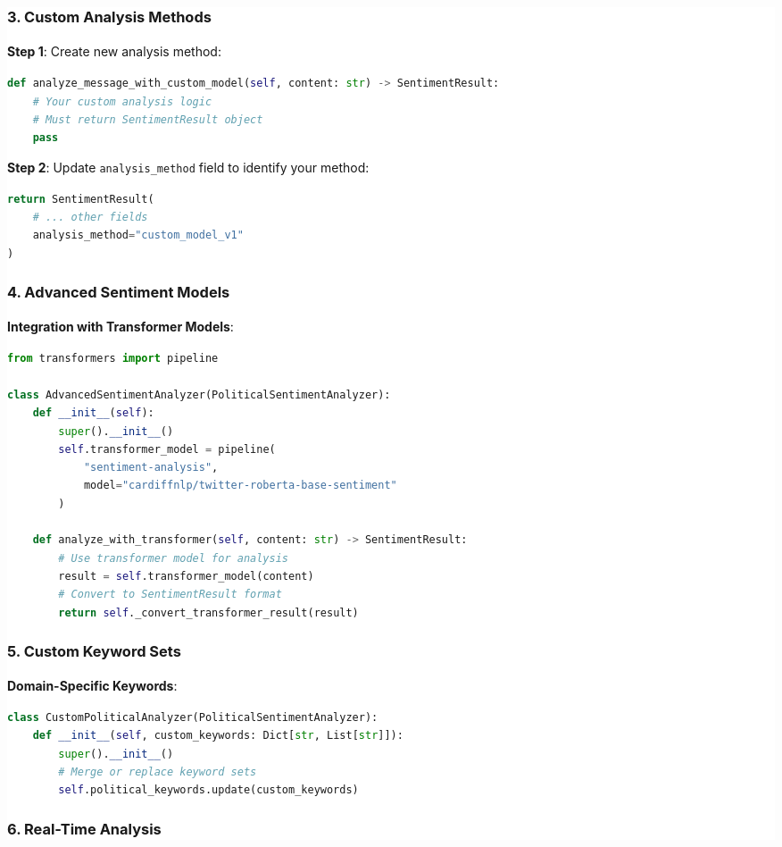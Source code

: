 ### 3. Custom Analysis Methods

**Step 1**: Create new analysis method:

```python
def analyze_message_with_custom_model(self, content: str) -> SentimentResult:
    # Your custom analysis logic
    # Must return SentimentResult object
    pass
```

**Step 2**: Update `analysis_method` field to identify your method:

```python
return SentimentResult(
    # ... other fields
    analysis_method="custom_model_v1"
)
```

### 4. Advanced Sentiment Models

**Integration with Transformer Models**:

```python
from transformers import pipeline

class AdvancedSentimentAnalyzer(PoliticalSentimentAnalyzer):
    def __init__(self):
        super().__init__()
        self.transformer_model = pipeline(
            "sentiment-analysis",
            model="cardiffnlp/twitter-roberta-base-sentiment"
        )
    
    def analyze_with_transformer(self, content: str) -> SentimentResult:
        # Use transformer model for analysis
        result = self.transformer_model(content)
        # Convert to SentimentResult format
        return self._convert_transformer_result(result)
```

### 5. Custom Keyword Sets

**Domain-Specific Keywords**:

```python
class CustomPoliticalAnalyzer(PoliticalSentimentAnalyzer):
    def __init__(self, custom_keywords: Dict[str, List[str]]):
        super().__init__()
        # Merge or replace keyword sets
        self.political_keywords.update(custom_keywords)
```

### 6. Real-Time Analysis
